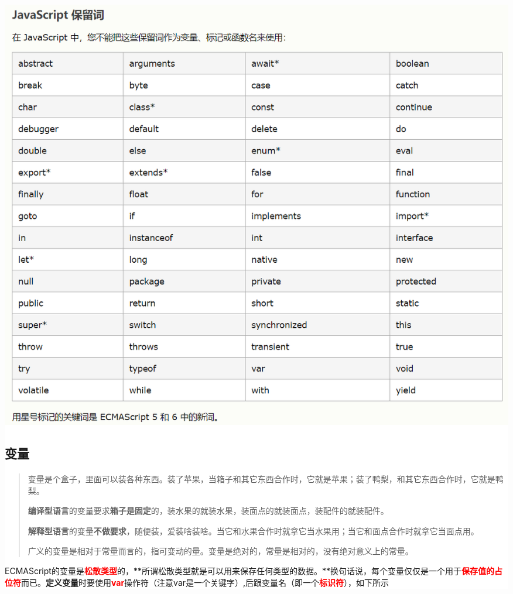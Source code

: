 ![](读书笔记：JavaScript高级程序设计01（第3版）/11.png)

## 变量

> 变量是个盒子，里面可以装各种东西。装了苹果，当箱子和其它东西合作时，它就是苹果；装了鸭梨，和其它东西合作时，它就是鸭梨。
>
> **编译型语言**的变量要求**箱子是固定**的，装水果的就装水果，装面点的就装面点，装配件的就装配件。
>
> **解释型语言**的变量**不做要求**，随便装，爱装啥装啥。当它和水果合作时就拿它当水果用；当它和面点合作时就拿它当面点用。
>
> 广义的变量是相对于常量而言的，指可变动的量。变量是绝对的，常量是相对的，没有绝对意义上的常量。

ECMAScript的变量是<strong style="color:red">松散类型</strong>的，**所谓松散类型就是可以用来保存任何类型的数据。**换句话说，每个变量仅仅是一个用于<strong style="color:red">保存值的占位符</strong>而已。**定义变量**时要使用<strong style="color:red">var</strong>操作符（注意var是一个关键字）,后跟变量名（即一个<strong style="color:red">标识符</strong>），如下所示
